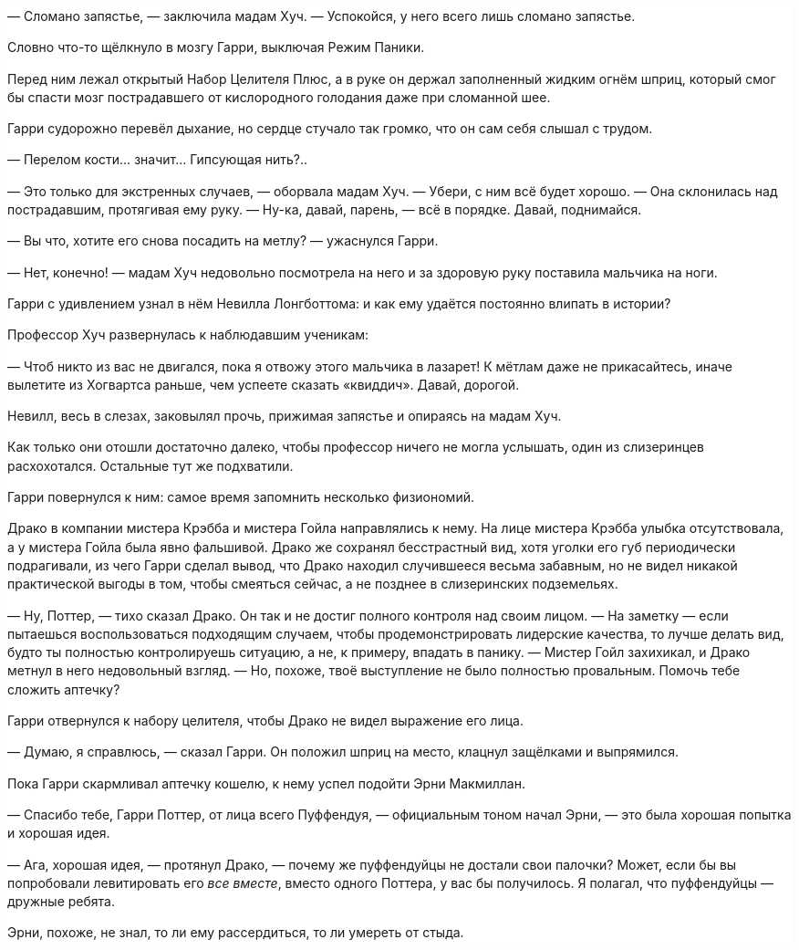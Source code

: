 — Сломано запястье, — заключила мадам Хуч. — Успокойся, у него всего лишь сломано запястье.

Словно что-то щёлкнуло в мозгу Гарри, выключая Режим Паники.

Перед ним лежал открытый Набор Целителя Плюс, а в руке он держал заполненный жидким огнём шприц, который смог бы спасти мозг пострадавшего от кислородного голодания даже при сломанной шее.

Гарри судорожно перевёл дыхание, но сердце стучало так громко, что он сам себя слышал с трудом.

— Перелом кости… значит… Гипсующая нить?..

— Это только для экстренных случаев, — оборвала мадам Хуч. — Убери, с ним всё будет хорошо. — Она склонилась над пострадавшим, протягивая ему руку. — Ну-ка, давай, парень, — всё в порядке. Давай, поднимайся.

— Вы что, хотите его снова посадить на метлу? — ужаснулся Гарри.

— Нет, конечно! — мадам Хуч недовольно посмотрела на него и за здоровую руку поставила мальчика на ноги.

Гарри с удивлением узнал в нём Невилла Лонгботтома: и как ему удаётся постоянно влипать в истории?

Профессор Хуч развернулась к наблюдавшим ученикам:

— Чтоб никто из вас не двигался, пока я отвожу этого мальчика в лазарет! К мётлам даже не прикасайтесь, иначе вылетите из Хогвартса раньше, чем успеете сказать «квиддич». Давай, дорогой.

Невилл, весь в слезах, заковылял прочь, прижимая запястье и опираясь на мадам Хуч.

Как только они отошли достаточно далеко, чтобы профессор ничего не могла услышать, один из слизеринцев расхохотался. Остальные тут же подхватили.

Гарри повернулся к ним: самое время запомнить несколько физиономий.

Драко в компании мистера Крэбба и мистера Гойла направлялись к нему. На лице мистера Крэбба улыбка отсутствовала, а у мистера Гойла была явно фальшивой. Драко же сохранял бесстрастный вид, хотя уголки его губ периодически подрагивали, из чего Гарри сделал вывод, что Драко находил случившееся весьма забавным, но не видел никакой практической выгоды в том, чтобы смеяться сейчас, а не позднее в слизеринских подземельях.

— Ну, Поттер, — тихо сказал Драко. Он так и не достиг полного контроля над своим лицом. — На заметку — если пытаешься воспользоваться подходящим случаем, чтобы продемонстрировать лидерские качества, то лучше делать вид, будто ты полностью контролируешь ситуацию, а не, к примеру, впадать в панику. — Мистер Гойл захихикал, и Драко метнул в него недовольный взгляд. — Но, похоже, твоё выступление не было полностью провальным. Помочь тебе сложить аптечку?

Гарри отвернулся к набору целителя, чтобы Драко не видел выражение его лица.

— Думаю, я справлюсь, — сказал Гарри. Он положил шприц на место, клацнул защёлками и выпрямился.

Пока Гарри скармливал аптечку кошелю, к нему успел подойти Эрни Макмиллан.

— Спасибо тебе, Гарри Поттер, от лица всего Пуффендуя, — официальным тоном начал Эрни, — это была хорошая попытка и хорошая идея.

— Ага, хорошая идея, — протянул Драко, — почему же пуффендуйцы не достали свои палочки? Может, если бы вы попробовали левитировать его *все вместе*, вместо одного Поттера, у вас бы получилось. Я полагал, что пуффендуйцы — дружные ребята.

Эрни, похоже, не знал, то ли ему рассердиться, то ли умереть от стыда.
